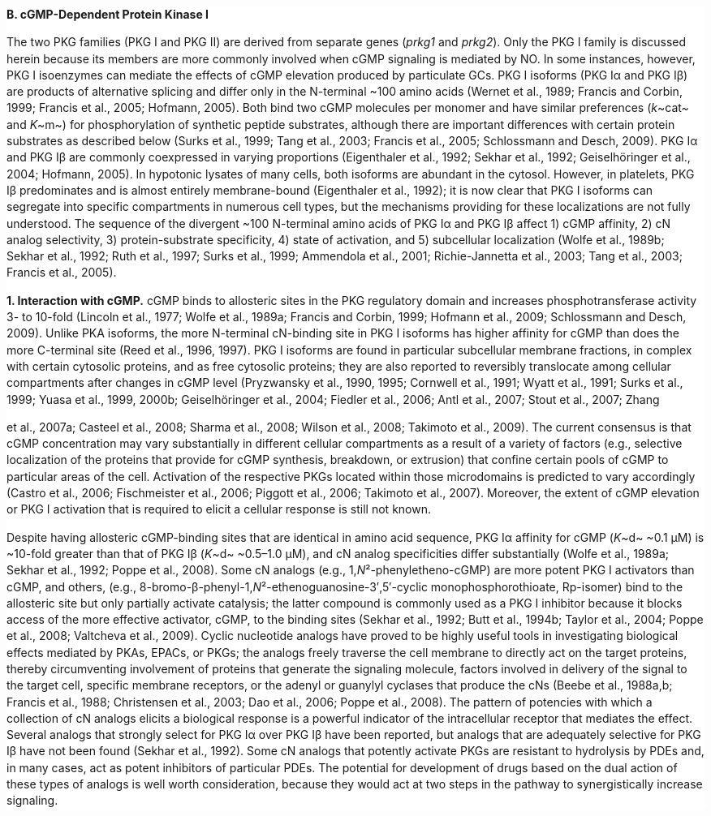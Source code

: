 **B. cGMP-Dependent Protein Kinase I**

The two PKG families (PKG I and PKG II) are derived from separate genes (*prkg1* and *prkg2*). Only the PKG I family is discussed herein because its members are more commonly involved when cGMP signaling is mediated by NO. In some instances, however, PKG I isoenzymes can mediate the effects of cGMP elevation produced by particulate GCs. PKG I isoforms (PKG Iα and PKG Iβ) are products of alternative splicing and differ only in the N-terminal ~100 amino acids (Wernet et al., 1989; Francis and Corbin, 1999; Francis et al., 2005; Hofmann, 2005). Both bind two cGMP molecules per monomer and have similar preferences (*k*~cat~ and *K*~m~) for phosphorylation of synthetic peptide substrates, although there are important differences with certain protein substrates as described below (Surks et al., 1999; Tang et al., 2003; Francis et al., 2005; Schlossmann and Desch, 2009). PKG Iα and PKG Iβ are commonly coexpressed in varying proportions (Eigenthaler et al., 1992; Sekhar et al., 1992; Geiselhöringer et al., 2004; Hofmann, 2005). In hypotonic lysates of many cells, both isoforms are abundant in the cytosol. However, in platelets, PKG Iβ predominates and is almost entirely membrane-bound (Eigenthaler et al., 1992); it is now clear that PKG I isoforms can segregate into specific compartments in numerous cell types, but the mechanisms providing for these localizations are not fully understood. The sequence of the divergent ~100 N-terminal amino acids of PKG Iα and PKG Iβ affect 1) cGMP affinity, 2) cN analog selectivity, 3) protein-substrate specificity, 4) state of activation, and 5) subcellular localization (Wolfe et al., 1989b; Sekhar et al., 1992; Ruth et al., 1997; Surks et al., 1999; Ammendola et al., 2001; Richie-Jannetta et al., 2003; Tang et al., 2003; Francis et al., 2005).

**1. Interaction with cGMP.** cGMP binds to allosteric sites in the PKG regulatory domain and increases phosphotransferase activity 3- to 10-fold (Lincoln et al., 1977; Wolfe et al., 1989a; Francis and Corbin, 1999; Hofmann et al., 2009; Schlossmann and Desch, 2009). Unlike PKA isoforms, the more N-terminal cN-binding site in PKG I isoforms has higher affinity for cGMP than does the more C-terminal site (Reed et al., 1996, 1997). PKG I isoforms are found in particular subcellular membrane fractions, in complex with certain cytosolic proteins, and as free cytosolic proteins; they are also reported to reversibly translocate among cellular compartments after changes in cGMP level (Pryzwansky et al., 1990, 1995; Cornwell et al., 1991; Wyatt et al., 1991; Surks et al., 1999; Yuasa et al., 1999, 2000b; Geiselhöringer et al., 2004; Fiedler et al., 2006; Antl et al., 2007; Stout et al., 2007; Zhang

et al., 2007a; Casteel et al., 2008; Sharma et al., 2008; Wilson et al., 2008; Takimoto et al., 2009). The current consensus is that cGMP concentration may vary substantially in different cellular compartments as a result of a variety of factors (e.g., selective localization of the proteins that provide for cGMP synthesis, breakdown, or extrusion) that confine certain pools of cGMP to particular areas of the cell. Activation of the respective PKGs located within those microdomains is predicted to vary accordingly (Castro et al., 2006; Fischmeister et al., 2006; Piggott et al., 2006; Takimoto et al., 2007). Moreover, the extent of cGMP elevation or PKG I activation that is required to elicit a cellular response is still not known.

Despite having allosteric cGMP-binding sites that are identical in amino acid sequence, PKG Iα affinity for cGMP (*K*~d~ ~0.1 μM) is ~10-fold greater than that of PKG Iβ (*K*~d~ ~0.5–1.0 μM), and cN analog specificities differ substantially (Wolfe et al., 1989a; Sekhar et al., 1992; Poppe et al., 2008). Some cN analogs (e.g., 1,*N*²-phenyletheno-cGMP) are more potent PKG I activators than cGMP, and others, (e.g., 8-bromo-β-phenyl-1,*N*²-ethenoguanosine-3′,5′-cyclic monophosphorothioate, Rp-isomer) bind to the allosteric site but only partially activate catalysis; the latter compound is commonly used as a PKG I inhibitor because it blocks access of the more effective activator, cGMP, to the binding sites (Sekhar et al., 1992; Butt et al., 1994b; Taylor et al., 2004; Poppe et al., 2008; Valtcheva et al., 2009). Cyclic nucleotide analogs have proved to be highly useful tools in investigating biological effects mediated by PKAs, EPACs, or PKGs; the analogs freely traverse the cell membrane to directly act on the target proteins, thereby circumventing involvement of proteins that generate the signaling molecule, factors involved in delivery of the signal to the target cell, specific membrane receptors, or the adenyl or guanylyl cyclases that produce the cNs (Beebe et al., 1988a,b; Francis et al., 1988; Christensen et al., 2003; Dao et al., 2006; Poppe et al., 2008). The pattern of potencies with which a collection of cN analogs elicits a biological response is a powerful indicator of the intracellular receptor that mediates the effect. Several analogs that strongly select for PKG Iα over PKG Iβ have been reported, but analogs that are adequately selective for PKG Iβ have not been found (Sekhar et al., 1992). Some cN analogs that potently activate PKGs are resistant to hydrolysis by PDEs and, in many cases, act as potent inhibitors of particular PDEs. The potential for development of drugs based on the dual action of these types of analogs is well worth consideration, because they would act at two steps in the pathway to synergistically increase signaling.

